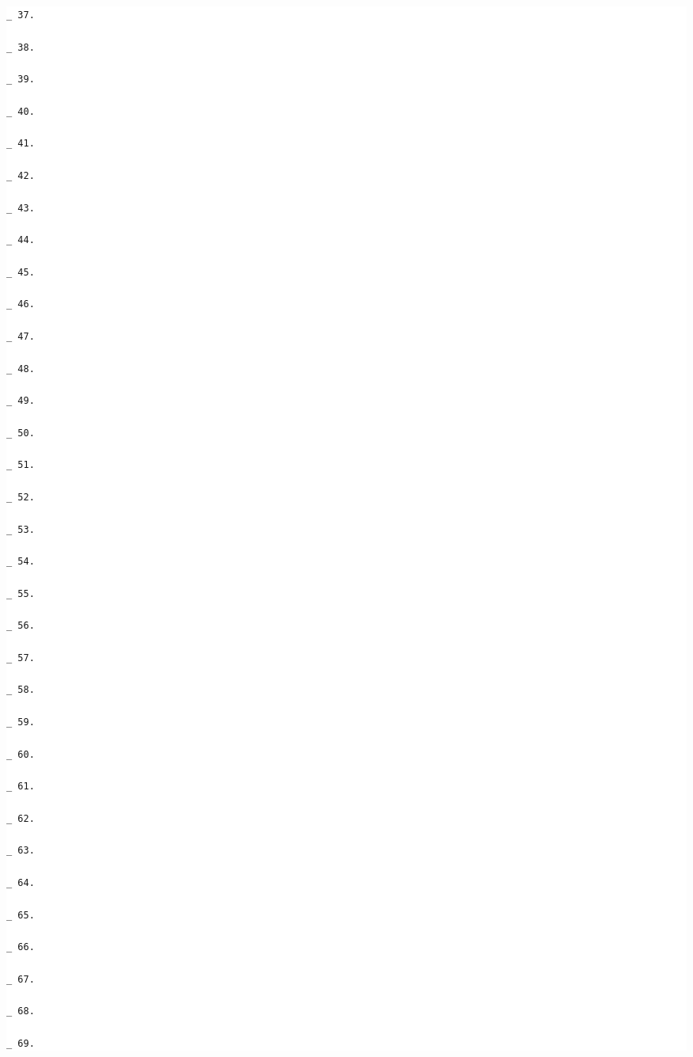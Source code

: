     _ 37.

    _ 38.

    _ 39.

    _ 40.

    _ 41.

    _ 42.

    _ 43.

    _ 44.

    _ 45.

    _ 46.

    _ 47.

    _ 48.

    _ 49.

    _ 50.

    _ 51.

    _ 52.

    _ 53.

    _ 54.

    _ 55.

    _ 56.

    _ 57.

    _ 58.

    _ 59.

    _ 60.

    _ 61.

    _ 62.

    _ 63.

    _ 64.

    _ 65.

    _ 66.

    _ 67.

    _ 68.

    _ 69.
